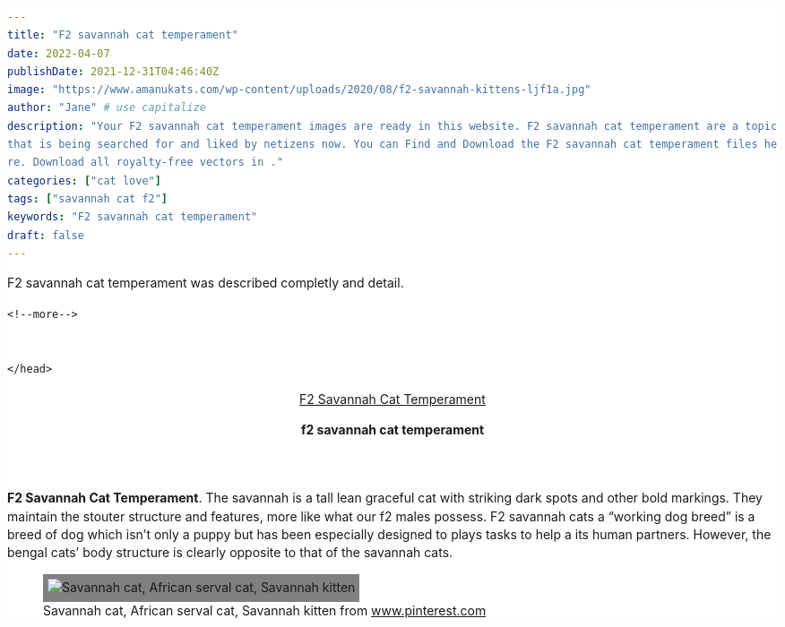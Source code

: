 ```yaml
---
title: "F2 savannah cat temperament"
date: 2022-04-07
publishDate: 2021-12-31T04:46:40Z
image: "https://www.amanukats.com/wp-content/uploads/2020/08/f2-savannah-kittens-ljf1a.jpg"
author: "Jane" # use capitalize
description: "Your F2 savannah cat temperament images are ready in this website. F2 savannah cat temperament are a topic that is being searched for and liked by netizens now. You can Find and Download the F2 savannah cat temperament files here. Download all royalty-free vectors in ."
categories: ["cat love"]
tags: ["savannah cat f2"]
keywords: "F2 savannah cat temperament"
draft: false
---
```

<!DOCTYPE html>
<html lang="en">
<head>
    <meta charset="utf-8">
    <meta name="viewport" content="width=device-width, initial-scale=1.0">
    <title>
        F2 Savannah Cat Temperament
    </title>
    F2 savannah cat temperament was described completly and detail.
	
    <!--more-->
    
	
	</head>
<body>
<header>

<a href="/">
F2 Savannah Cat Temperament
</a>
      
<strong>f2 savannah cat temperament</strong>
        
</header>
<main>
<article>
    
    
**F2 Savannah Cat Temperament**. The savannah is a tall lean graceful cat with striking dark spots and other bold markings. They maintain the stouter structure and features, more like what our f2 males possess. F2 savannah cats a “working dog breed” is a breed of dog which isn’t only a puppy but has been especially designed to plays tasks to help a its human partners. However, the bengal cats’ body structure is clearly opposite to that of the savannah cats.
            <figure>
        <img class="v-cover ads-img" src="https://i.pinimg.com/originals/e2/39/85/e23985ab30ad347e5f7b38bc5a8b1ec3.jpg" alt="Savannah cat, African serval cat, Savannah kitten" style="width: 100%; padding: 5px; background-color: grey;"  onerror="this.onerror=null;this.src='data:image/gif;base64,R0lGODlhAQABAAAAACH5BAEKAAEALAAAAAABAAEAAAICTAEAOw==';">
        <figcaption>Savannah cat, African serval cat, Savannah kitten from www.pinterest.com</figcaption>
    </figure>
    